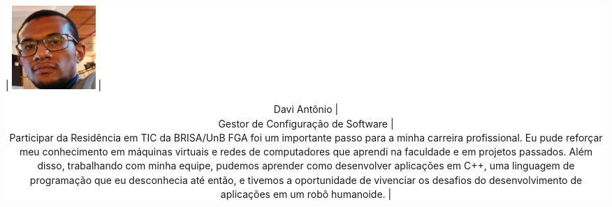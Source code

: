 | <img src="../assets/img/Robotica/Davi.png" width=120px height=120px> |<center> Davi Antônio | <center> Gestor de Configuração de Software | <center> Participar da Residência em TIC da BRISA/UnB FGA foi um importante passo para a minha carreira profissional. Eu pude reforçar meu conhecimento em máquinas virtuais e redes de computadores que aprendi na faculdade e em projetos passados. Além disso, trabalhando com minha equipe, pudemos aprender como desenvolver aplicações em C++, uma linguagem de programação que eu desconhecia até então, e tivemos a oportunidade de vivenciar os desafios do desenvolvimento de aplicações em um robô humanoide. 
 | 